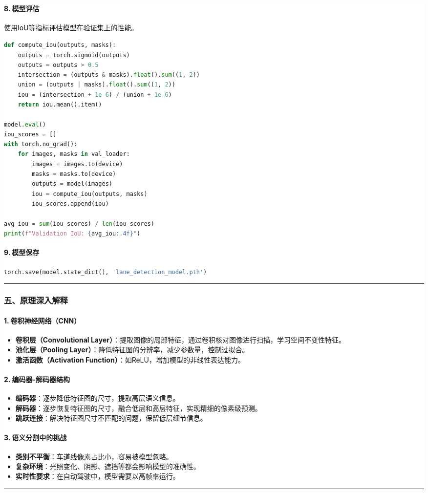 #### **8. 模型评估**

使用IoU等指标评估模型在验证集上的性能。

```python
def compute_iou(outputs, masks):
    outputs = torch.sigmoid(outputs)
    outputs = outputs > 0.5
    intersection = (outputs & masks).float().sum((1, 2))
    union = (outputs | masks).float().sum((1, 2))
    iou = (intersection + 1e-6) / (union + 1e-6)
    return iou.mean().item()

model.eval()
iou_scores = []
with torch.no_grad():
    for images, masks in val_loader:
        images = images.to(device)
        masks = masks.to(device)
        outputs = model(images)
        iou = compute_iou(outputs, masks)
        iou_scores.append(iou)

avg_iou = sum(iou_scores) / len(iou_scores)
print(f"Validation IoU: {avg_iou:.4f}")
```

#### **9. 模型保存**

```python
torch.save(model.state_dict(), 'lane_detection_model.pth')
```

* * *

### **五、原理深入解释**

#### **1. 卷积神经网络（CNN）**
* **卷积层（Convolutional Layer）**：提取图像的局部特征，通过卷积核对图像进行扫描，学习空间不变性特征。
* **池化层（Pooling Layer）**：降低特征图的分辨率，减少参数量，控制过拟合。
* **激活函数（Activation Function）**：如ReLU，增加模型的非线性表达能力。

#### **2. 编码器-解码器结构**

* **编码器**：逐步降低特征图的尺寸，提取高层语义信息。
* **解码器**：逐步恢复特征图的尺寸，融合低层和高层特征，实现精细的像素级预测。
* **跳跃连接**：解决特征图尺寸不匹配的问题，保留低层细节信息。

#### **3. 语义分割中的挑战**

* **类别不平衡**：车道线像素占比小，容易被模型忽略。
* **复杂环境**：光照变化、阴影、遮挡等都会影响模型的准确性。
* **实时性要求**：在自动驾驶中，模型需要以高帧率运行。

* * *
